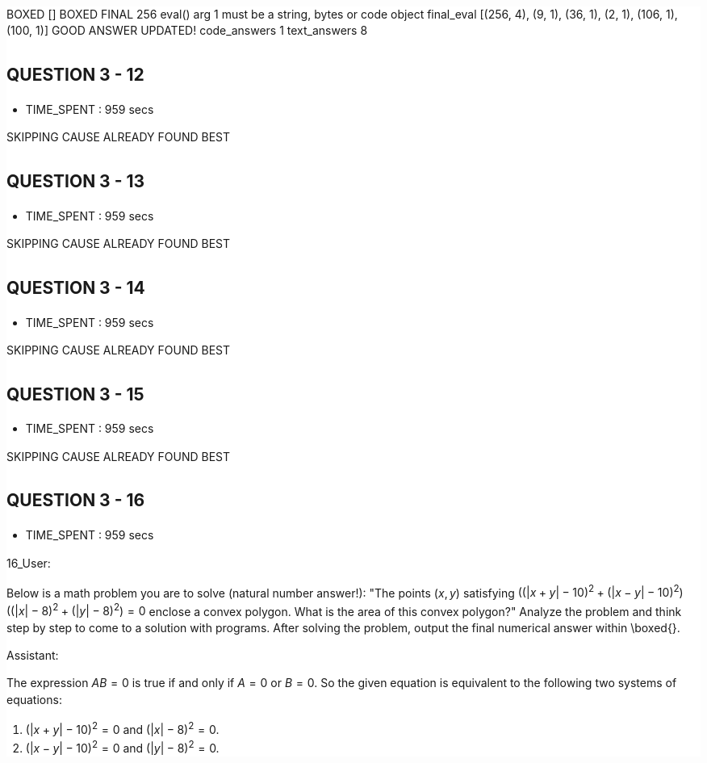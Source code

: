 BOXED []
BOXED FINAL 256
eval() arg 1 must be a string, bytes or code object final_eval
[(256, 4), (9, 1), (36, 1), (2, 1), (106, 1), (100, 1)]
GOOD ANSWER UPDATED!
code_answers 1 text_answers 8



## QUESTION 3 - 12 
- TIME_SPENT : 959 secs

SKIPPING CAUSE ALREADY FOUND BEST



## QUESTION 3 - 13 
- TIME_SPENT : 959 secs

SKIPPING CAUSE ALREADY FOUND BEST



## QUESTION 3 - 14 
- TIME_SPENT : 959 secs

SKIPPING CAUSE ALREADY FOUND BEST



## QUESTION 3 - 15 
- TIME_SPENT : 959 secs

SKIPPING CAUSE ALREADY FOUND BEST



## QUESTION 3 - 16 
- TIME_SPENT : 959 secs

16_User:

Below is a math problem you are to solve (natural number answer!):
"The points $\left(x, y\right)$ satisfying $((\vert x + y \vert - 10)^2 + ( \vert x - y \vert - 10)^2)((\vert x \vert - 8)^2 + ( \vert y \vert - 8)^2) = 0$ enclose a convex polygon. What is the area of this convex polygon?"
Analyze the problem and think step by step to come to a solution with programs. After solving the problem, output the final numerical answer within \boxed{}.

Assistant:


The expression $AB=0$ is true if and only if $A=0$ or $B=0$. So the given equation is equivalent to the following two systems of equations:

1. $(\vert x + y \vert - 10)^2 = 0$ and $(\vert x \vert - 8)^2 = 0$.
2. $(\vert x - y \vert - 10)^2 = 0$ and $(\vert y \vert - 8)^2 = 0$.
